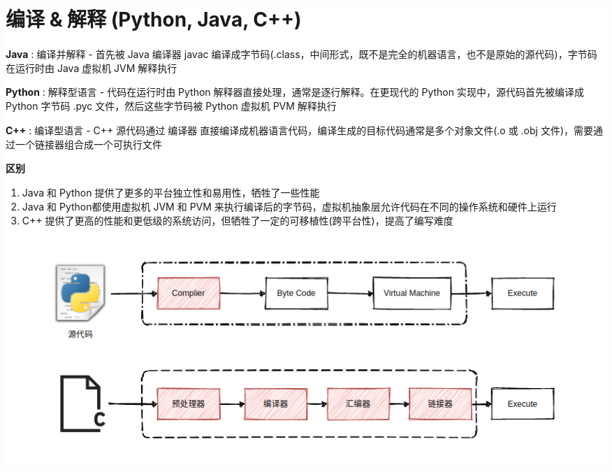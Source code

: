 # 编译 & 解释 (Python, Java, C++)

**Java** : 编译并解释 - 首先被 Java 编译器 javac 编译成字节码(.class，中间形式，既不是完全的机器语言，也不是原始的源代码)，字节码在运行时由 Java 虚拟机 JVM 解释执行


**Python** : 解释型语言 - 代码在运行时由 Python 解释器直接处理，通常是逐行解释。在更现代的 Python 实现中，源代码首先被编译成 Python 字节码 .pyc 文件，然后这些字节码被 Python 虚拟机 PVM 解释执行


**C++** : 编译型语言 - C++ 源代码通过 编译器 直接编译成机器语言代码，编译生成的目标代码通常是多个对象文件(.o 或 .obj 文件)，需要通过一个链接器组合成一个可执行文件

**区别**
1. Java 和 Python 提供了更多的平台独立性和易用性，牺牲了一些性能
2. Java 和 Python都使用虚拟机 JVM 和 PVM 来执行编译后的字节码，虚拟机抽象层允许代码在不同的操作系统和硬件上运行
3. C++ 提供了更高的性能和更低级的系统访问，但牺牲了一定的可移植性(跨平台性)，提高了编写难度

![](Pics/compiler003.png)
